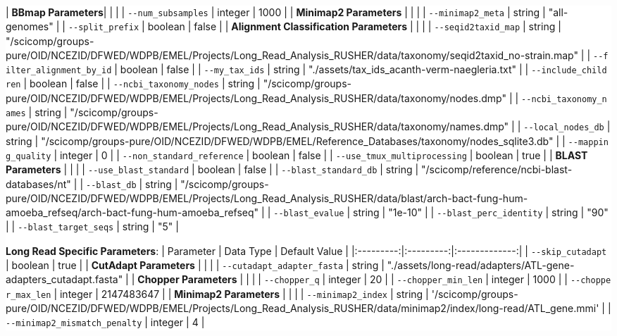 | **BBmap Parameters**|            |            |
| `--num_subsamples` | integer | 1000 |
| **Minimap2 Parameters** |            |            |
| `--minimap2_meta` | string | "all-genomes" |
| `--split_prefix` | boolean | false |
| **Alignment Classification Parameters** |            |            |
| `--seqid2taxid_map` | string | "/scicomp/groups-pure/OID/NCEZID/DFWED/WDPB/EMEL/Projects/Long_Read_Analysis_RUSHER/data/taxonomy/seqid2taxid_no-strain.map" |
| `--filter_alignment_by_id` | boolean | false |
| `--my_tax_ids` | string | "./assets/tax_ids_acanth-verm-naegleria.txt" |
| `--include_children` | boolean | false |
| `--ncbi_taxonomy_nodes` | string | "/scicomp/groups-pure/OID/NCEZID/DFWED/WDPB/EMEL/Projects/Long_Read_Analysis_RUSHER/data/taxonomy/nodes.dmp" |
| `--ncbi_taxonomy_names` | string | "/scicomp/groups-pure/OID/NCEZID/DFWED/WDPB/EMEL/Projects/Long_Read_Analysis_RUSHER/data/taxonomy/names.dmp" |
| `--local_nodes_db` | string | "/scicomp/groups-pure/OID/NCEZID/DFWED/WDPB/EMEL/Reference_Databases/taxonomy/nodes_sqlite3.db" |
| `--mapping_quality` | integer | 0 |
| `--non_standard_reference` | boolean | false |
| `--use_tmux_multiprocessing` | boolean | true |
| **BLAST Parameters** |            |            |
| `--use_blast_standard` | boolean | false |
| `--blast_standard_db` | string | "/scicomp/reference/ncbi-blast-databases/nt" |
| `--blast_db` | string | "/scicomp/groups-pure/OID/NCEZID/DFWED/WDPB/EMEL/Projects/Long_Read_Analysis_RUSHER/data/blast/arch-bact-fung-hum-amoeba_refseq/arch-bact-fung-hum-amoeba_refseq" |
| `--blast_evalue` | string | "1e-10" |
| `--blast_perc_identity` | string | "90" |
| `--blast_target_seqs` | string | "5" |


**Long Read Specific Parameters**:
| Parameter | Data Type | Default Value |
|:---------:|:---------:|:-------------:|
| `--skip_cutadapt` | boolean | true |
| **CutAdapt Parameters** |            |            |
| `--cutadapt_adapter_fasta` | string | "./assets/long-read/adapters/ATL-gene-adapters_cutadapt.fasta" |
| **Chopper Parameters** |            |            |
| `--chopper_q` | integer | 20 |
| `--chopper_min_len` | integer | 1000 |
| `--chopper_max_len` | integer | 2147483647 |
| **Minimap2 Parameters** |            |            |
| `--minimap2_index` | string | '/scicomp/groups-pure/OID/NCEZID/DFWED/WDPB/EMEL/Projects/Long_Read_Analysis_RUSHER/data/minimap2/index/long-read/ATL_gene.mmi' |
| `--minimap2_mismatch_penalty` | integer | 4 |
